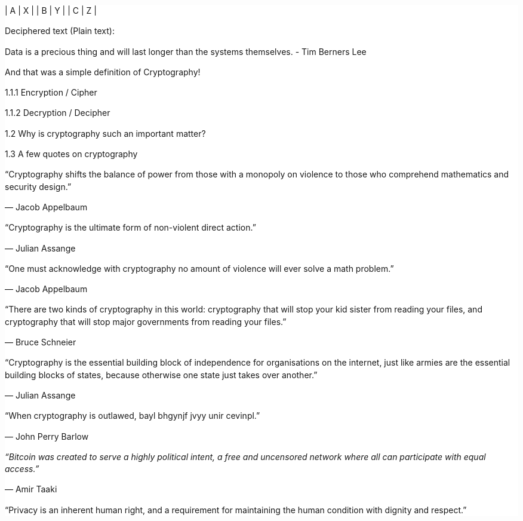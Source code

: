 | A             | X           |
| B             | Y           |
| C             | Z           |

Deciphered text (Plain text):

Data is a precious thing and will last longer than the systems
themselves. - Tim Berners Lee

And that was a simple definition of Cryptography\!

  

1.1.1 Encryption / Cipher

1.1.2 Decryption / Decipher

1.2 Why is cryptography such an important matter?

1.3 A few quotes on cryptography

“Cryptography shifts the balance of power from those with a monopoly on
violence to those who comprehend mathematics and security design.”

— Jacob Appelbaum

“Cryptography is the ultimate form of non-violent direct action.”

— Julian Assange

“One must acknowledge with cryptography no amount of violence will ever
solve a math problem.”

— Jacob Appelbaum

“There are two kinds of cryptography in this world: cryptography that
will stop your kid sister from reading your files, and cryptography that
will stop major governments from reading your files.”

— Bruce Schneier 

“Cryptography is the essential building block of independence for
organisations on the internet, just like armies are the essential
building blocks of states, because otherwise one state just takes over
another.”

— Julian Assange

“When cryptography is outlawed, bayl bhgynjf jvyy unir cevinpl.”

— John Perry Barlow

*“Bitcoin was created to serve a highly political intent, a free and
uncensored network where all can participate with equal access.”* 

— Amir Taaki

“Privacy is an inherent human right, and a requirement for maintaining
the human condition with dignity and respect.”
